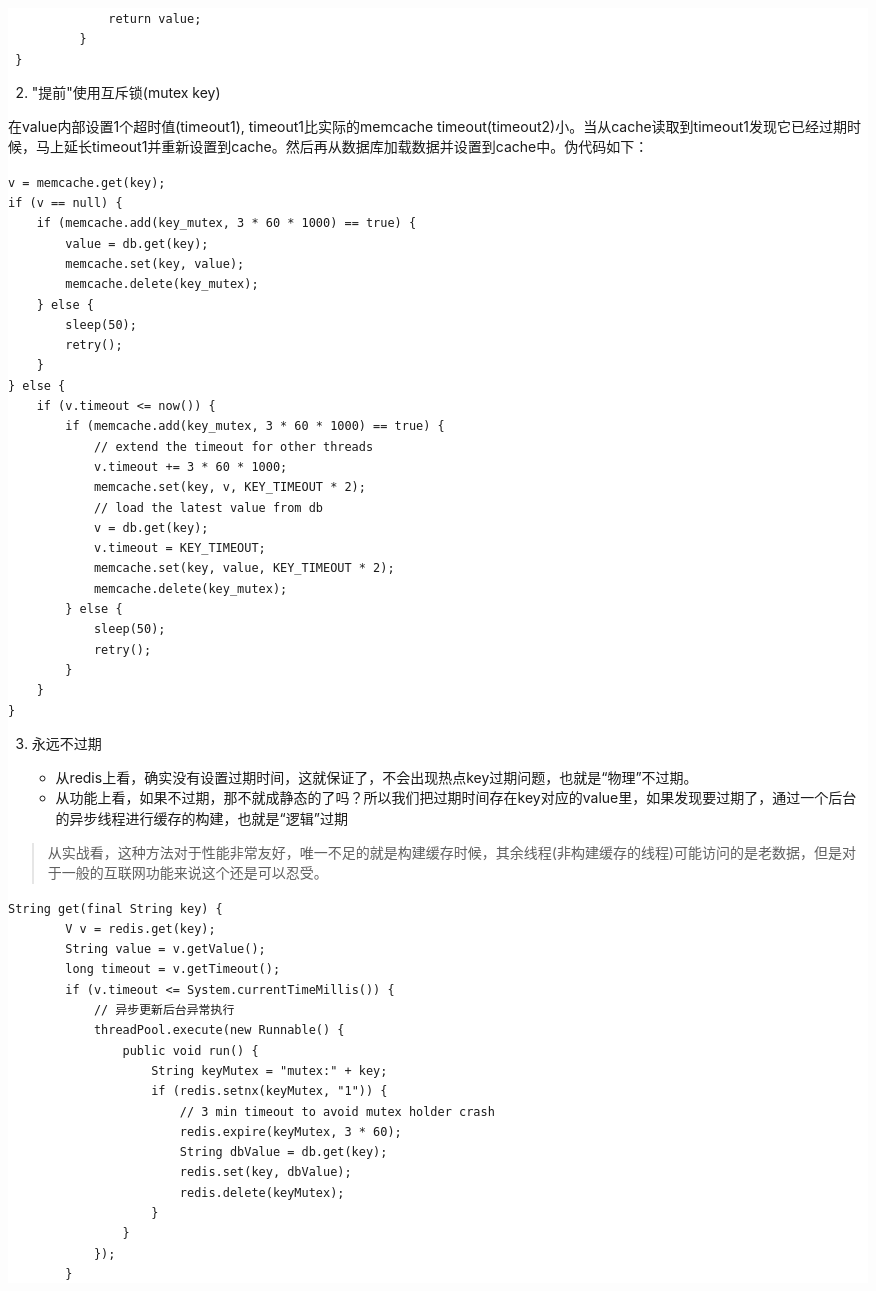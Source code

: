    ```
                 return value;        
             }  
    }  
   ```

2.  "提前"使用互斥锁(mutex key)

   在value内部设置1个超时值(timeout1), timeout1比实际的memcache timeout(timeout2)小。当从cache读取到timeout1发现它已经过期时候，马上延长timeout1并重新设置到cache。然后再从数据库加载数据并设置到cache中。伪代码如下：

   ```
   v = memcache.get(key);    
   if (v == null) {    
       if (memcache.add(key_mutex, 3 * 60 * 1000) == true) {    
           value = db.get(key);    
           memcache.set(key, value);    
           memcache.delete(key_mutex);    
       } else {    
           sleep(50);    
           retry();    
       }    
   } else {    
       if (v.timeout <= now()) {    
           if (memcache.add(key_mutex, 3 * 60 * 1000) == true) {    
               // extend the timeout for other threads    
               v.timeout += 3 * 60 * 1000;    
               memcache.set(key, v, KEY_TIMEOUT * 2);    
               // load the latest value from db    
               v = db.get(key);    
               v.timeout = KEY_TIMEOUT;    
               memcache.set(key, value, KEY_TIMEOUT * 2);    
               memcache.delete(key_mutex);    
           } else {    
               sleep(50);    
               retry();    
           }    
       }    
   }
   ```

3. 永远不过期

   - 从redis上看，确实没有设置过期时间，这就保证了，不会出现热点key过期问题，也就是“物理”不过期。
   - 从功能上看，如果不过期，那不就成静态的了吗？所以我们把过期时间存在key对应的value里，如果发现要过期了，通过一个后台的异步线程进行缓存的构建，也就是“逻辑”过期

> 从实战看，这种方法对于性能非常友好，唯一不足的就是构建缓存时候，其余线程(非构建缓存的线程)可能访问的是老数据，但是对于一般的互联网功能来说这个还是可以忍受。

```
String get(final String key) {    
        V v = redis.get(key);    
        String value = v.getValue();    
        long timeout = v.getTimeout();    
        if (v.timeout <= System.currentTimeMillis()) {    
            // 异步更新后台异常执行    
            threadPool.execute(new Runnable() {    
                public void run() {    
                    String keyMutex = "mutex:" + key;    
                    if (redis.setnx(keyMutex, "1")) {    
                        // 3 min timeout to avoid mutex holder crash    
                        redis.expire(keyMutex, 3 * 60);    
                        String dbValue = db.get(key);    
                        redis.set(key, dbValue);    
                        redis.delete(keyMutex);    
                    }    
                }    
            });    
        }    
```